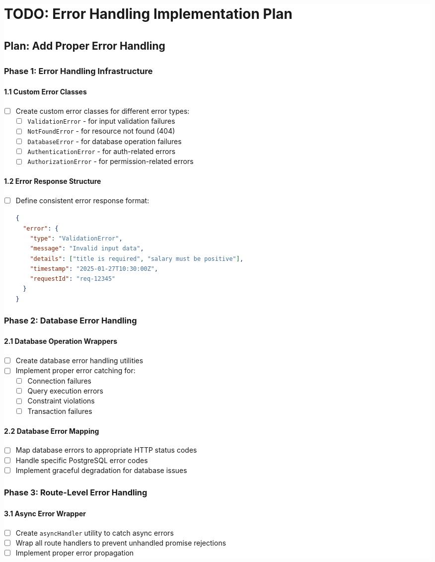 # TODO: Error Handling Implementation Plan

## Plan: Add Proper Error Handling

### **Phase 1: Error Handling Infrastructure**

#### 1.1 **Custom Error Classes**
- [ ] Create custom error classes for different error types:
  - [ ] `ValidationError` - for input validation failures
  - [ ] `NotFoundError` - for resource not found (404)
  - [ ] `DatabaseError` - for database operation failures
  - [ ] `AuthenticationError` - for auth-related errors
  - [ ] `AuthorizationError` - for permission-related errors

#### 1.2 **Error Response Structure**
- [ ] Define consistent error response format:
  ```json
  {
    "error": {
      "type": "ValidationError",
      "message": "Invalid input data",
      "details": ["title is required", "salary must be positive"],
      "timestamp": "2025-01-27T10:30:00Z",
      "requestId": "req-12345"
    }
  }
  ```

### **Phase 2: Database Error Handling**

#### 2.1 **Database Operation Wrappers**
- [ ] Create database error handling utilities
- [ ] Implement proper error catching for:
  - [ ] Connection failures
  - [ ] Query execution errors
  - [ ] Constraint violations
  - [ ] Transaction failures

#### 2.2 **Database Error Mapping**
- [ ] Map database errors to appropriate HTTP status codes
- [ ] Handle specific PostgreSQL error codes
- [ ] Implement graceful degradation for database issues

### **Phase 3: Route-Level Error Handling**

#### 3.1 **Async Error Wrapper**
- [ ] Create `asyncHandler` utility to catch async errors
- [ ] Wrap all route handlers to prevent unhandled promise rejections
- [ ] Implement proper error propagation
